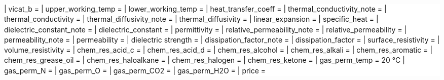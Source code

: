 | vicat_b = 
| upper_working_temp = 
| lower_working_temp = 
| heat_transfer_coeff = 
| thermal_conductivity_note = 
| thermal_conductivity = 
| thermal_diffusivity_note = 
| thermal_diffusivity = 
| linear_expansion = 
| specific_heat = 
| dielectric_constant_note = 
| dielectric_constant = 
| permittivity = 
| relative_permeability_note = 
| relative_permeability = 
| permeability_note = 
| permeability = 
| dielectric strength = 
| dissipation_factor_note = 
| dissipation_factor = 
| surface_resistivity = 
| volume_resistivity = 
| chem_res_acid_c = 
| chem_res_acid_d = 
| chem_res_alcohol = 
| chem_res_alkali = 
| chem_res_aromatic = 
| chem_res_grease_oil = 
| chem_res_haloalkane = 
| chem_res_halogen = 
| chem_res_ketone = 
| gas_perm_temp = 20 °C
| gas_perm_N = 
| gas_perm_O = 
| gas_perm_CO2 = 
| gas_perm_H2O = 
| price = 